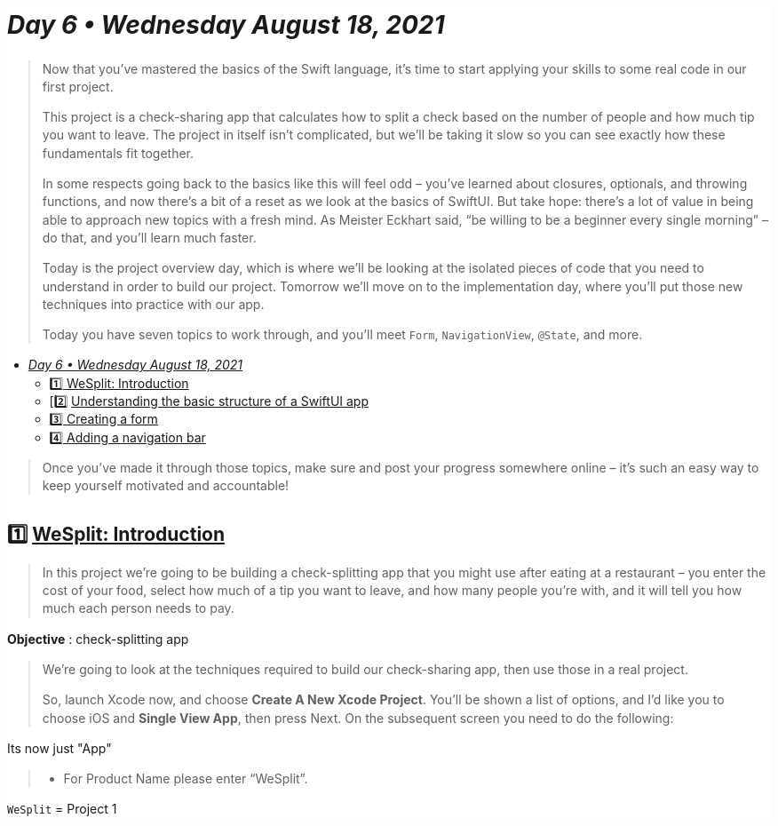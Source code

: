 # *Day 6 • Wednesday August 18, 2021*

> Now that you’ve mastered the basics of the Swift language, it’s time to start applying your skills to some real code in our first project.
> 
> This project is a check-sharing app that calculates how to split a check based on the number of people and how much tip you want to leave. The project in itself isn’t complicated, but we’ll be taking it slow so you can see exactly how these fundamentals fit together.
> 
> In some respects going back to the basics like this will feel odd – you’ve learned about closures, optionals, and throwing functions, and now there’s a bit of a reset as we look at the basics of SwiftUI. But take hope: there’s a lot of value in being able to approach new topics with a fresh mind. As Meister Eckhart said, “be willing to be a beginner every single morning” – do that, and you’ll learn much faster.
> 
> Today is the project overview day, which is where we’ll be looking at the isolated pieces of code that you need to understand in order to build our project. Tomorrow we’ll move on to the implementation day, where you’ll put those new techniques into practice with our app.
> 
> Today you have seven topics to work through, and you’ll meet `Form`, `NavigationView`, `@State`, and more.

- [*Day 6 • Wednesday August 18, 2021*](#day-6--wednesday-august-18-2021)
  - [:one: WeSplit: Introduction](#one-wesplit-introduction)
  - [:two:  [Understanding the basic structure of a SwiftUI app](#two--understanding-the-basic-structure-of-a-swiftui-app)
  - [:three:  Creating a form](#three--creating-a-form)
  - [:four: Adding a navigation bar](#four-adding-a-navigation-bar)

> Once you’ve made it through those topics, make sure and post your progress somewhere online – it’s such an easy way to keep yourself motivated and accountable!

## :one: [WeSplit: Introduction](https://www.hackingwithswift.com/books/ios-swiftui/wesplit-introduction) 

> In this project we’re going to be building a check-splitting app that you might use after eating at a restaurant – you enter the cost of your food, select how much of a tip you want to leave, and how many people you’re with, and it will tell you how much each person needs to pay.

**Objective** : check-splitting app

>We’re going to look at the techniques required to build our check-sharing app, then use those in a real project.
> 
> So, launch Xcode now, and choose **Create A New Xcode Project**. You’ll be shown a list of options, and I’d like you to choose iOS and **Single View App**, then press Next. On the subsequent screen you need to do the following:

Its now just "App"

> * For Product Name please enter “WeSplit”.

`WeSplit` = Project 1
